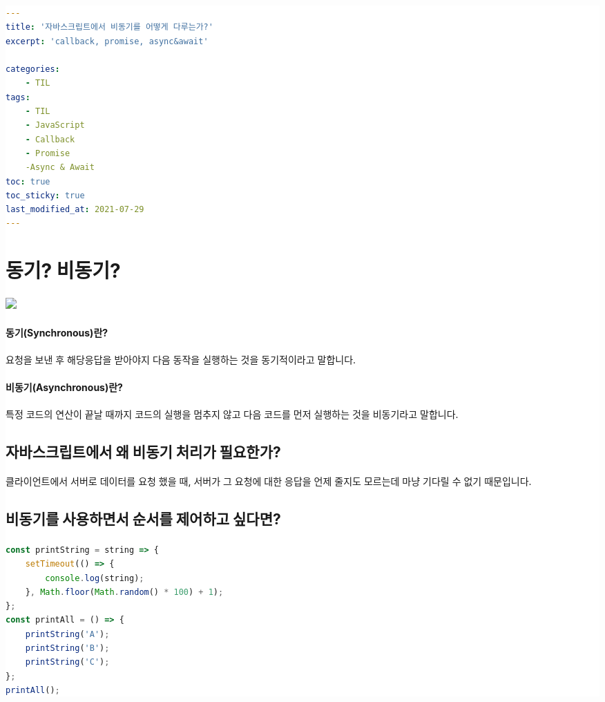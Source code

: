 ```yaml
---
title: '자바스크립트에서 비동기를 어떻게 다루는가?'
excerpt: 'callback, promise, async&await'

categories:
    - TIL
tags:
    - TIL
    - JavaScript
    - Callback
    - Promise
    -Async & Await
toc: true
toc_sticky: true
last_modified_at: 2021-07-29
---
```


# 동기? 비동기?

![](https://images.velog.io/images/blackdavil01/post/1f843498-d724-4a86-bbdf-943d7c81ea30/%EC%8A%A4%ED%81%AC%EB%A6%B0%EC%83%B7,%202021-07-28%2021-38-45.png)

#### 동기(Synchronous)란?

요청을 보낸 후 해당응답을 받아야지 다음 동작을 실행하는 것을 동기적이라고 말합니다.

#### 비동기(Asynchronous)란?

특정 코드의 연산이 끝날 때까지 코드의 실행을 멈추지 않고 다음 코드를 먼저 실행하는 것을 비동기라고 말합니다.

## 자바스크립트에서 왜 비동기 처리가 필요한가?

클라이언트에서 서버로 데이터를 요청 했을 때, 서버가 그 요청에 대한 응답을 언제 줄지도 모르는데 마냥 기다릴 수 없기 때문입니다.

## 비동기를 사용하면서 순서를 제어하고 싶다면?

```js
const printString = string => {
    setTimeout(() => {
        console.log(string);
    }, Math.floor(Math.random() * 100) + 1);
};
const printAll = () => {
    printString('A');
    printString('B');
    printString('C');
};
printAll();
```
